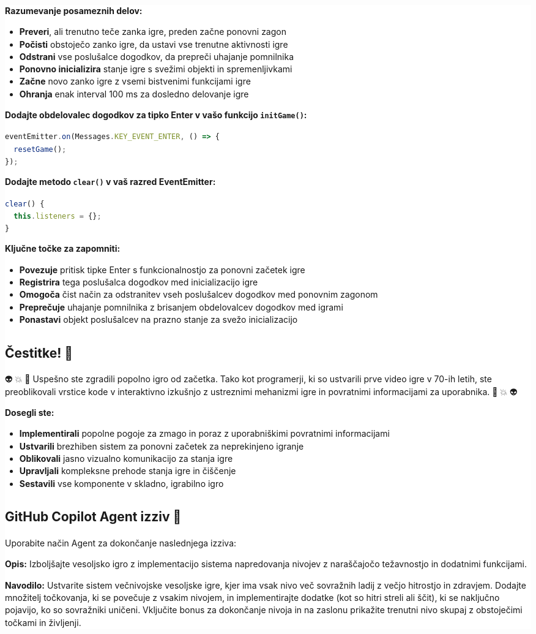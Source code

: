 **Razumevanje posameznih delov:**
- **Preveri**, ali trenutno teče zanka igre, preden začne ponovni zagon
- **Počisti** obstoječo zanko igre, da ustavi vse trenutne aktivnosti igre
- **Odstrani** vse poslušalce dogodkov, da prepreči uhajanje pomnilnika
- **Ponovno inicializira** stanje igre s svežimi objekti in spremenljivkami
- **Začne** novo zanko igre z vsemi bistvenimi funkcijami igre
- **Ohranja** enak interval 100 ms za dosledno delovanje igre

**Dodajte obdelovalec dogodkov za tipko Enter v vašo funkcijo `initGame()`:**

```javascript
eventEmitter.on(Messages.KEY_EVENT_ENTER, () => {
  resetGame();
});
```

**Dodajte metodo `clear()` v vaš razred EventEmitter:**

```javascript
clear() {
  this.listeners = {};
}
```

**Ključne točke za zapomniti:**
- **Povezuje** pritisk tipke Enter s funkcionalnostjo za ponovni začetek igre
- **Registrira** tega poslušalca dogodkov med inicializacijo igre
- **Omogoča** čist način za odstranitev vseh poslušalcev dogodkov med ponovnim zagonom
- **Preprečuje** uhajanje pomnilnika z brisanjem obdelovalcev dogodkov med igrami
- **Ponastavi** objekt poslušalcev na prazno stanje za svežo inicializacijo

## Čestitke! 🎉

👽 💥 🚀 Uspešno ste zgradili popolno igro od začetka. Tako kot programerji, ki so ustvarili prve video igre v 70-ih letih, ste preoblikovali vrstice kode v interaktivno izkušnjo z ustreznimi mehanizmi igre in povratnimi informacijami za uporabnika. 🚀 💥 👽

**Dosegli ste:**
- **Implementirali** popolne pogoje za zmago in poraz z uporabniškimi povratnimi informacijami
- **Ustvarili** brezhiben sistem za ponovni začetek za neprekinjeno igranje
- **Oblikovali** jasno vizualno komunikacijo za stanja igre
- **Upravljali** kompleksne prehode stanja igre in čiščenje
- **Sestavili** vse komponente v skladno, igrabilno igro

## GitHub Copilot Agent izziv 🚀

Uporabite način Agent za dokončanje naslednjega izziva:

**Opis:** Izboljšajte vesoljsko igro z implementacijo sistema napredovanja nivojev z naraščajočo težavnostjo in dodatnimi funkcijami.

**Navodilo:** Ustvarite sistem večnivojske vesoljske igre, kjer ima vsak nivo več sovražnih ladij z večjo hitrostjo in zdravjem. Dodajte množitelj točkovanja, ki se povečuje z vsakim nivojem, in implementirajte dodatke (kot so hitri streli ali ščit), ki se naključno pojavijo, ko so sovražniki uničeni. Vključite bonus za dokončanje nivoja in na zaslonu prikažite trenutni nivo skupaj z obstoječimi točkami in življenji.
